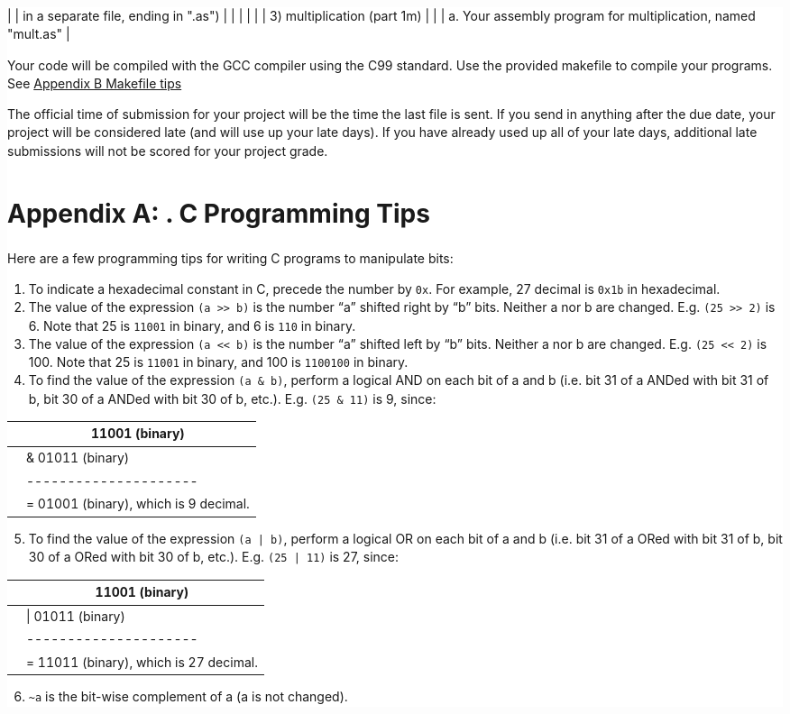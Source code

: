 |      | in a separate file, ending in ".as")                         |
|      |                                                              |
|      | 3) multiplication (part 1m)                                  |
|      | a. Your assembly program for multiplication, named "mult.as" |

Your code will be compiled with the GCC compiler using the C99 standard. Use the provided makefile to compile your programs. See [Appendix B Makefile tips](https://eecs370.github.io/project_1_spec/#appendix-b-makefile-tips)

The official time of submission for your project will be the time the last file is sent. If you send in anything after the due date, your project will be considered late (and will use up your late days). If you have already used up all of your late days, additional late submissions will not be scored for your project grade.

# Appendix A: . C Programming Tips

Here are a few programming tips for writing C programs to manipulate bits:

1) To indicate a hexadecimal constant in C, precede the number by `0x`. For example, 27 decimal is `0x1b` in hexadecimal.
2) The value of the expression `(a >> b)` is the number “a” shifted right by “b” bits. Neither a nor b are changed. E.g. `(25 >> 2)` is 6. Note that 25 is `11001` in binary, and 6 is `110` in binary.
3) The value of the expression `(a << b)` is the number “a” shifted left by “b” bits. Neither a nor b are changed. E.g. `(25 << 2)` is 100. Note that 25 is `11001` in binary, and 100 is `1100100` in binary.
4) To find the value of the expression `(a & b)`, perform a logical AND on each bit of a and b (i.e. bit 31 of a ANDed with bit 31 of b, bit 30 of a ANDed with bit 30 of b, etc.). E.g. `(25 & 11)` is 9, since:

|      | 11001 (binary)                         |
| ---- | -------------------------------------- |
|      | & 01011 (binary)                       |
|      | ---------------------                  |
|      | =  01001 (binary), which is 9 decimal. |

5) To find the value of the expression `(a | b)`, perform a logical OR on each bit of a and b (i.e. bit 31 of a ORed with bit 31 of b, bit 30 of a ORed with bit 30 of b, etc.). E.g. `(25 | 11)` is 27, since:

|      | 11001 (binary)                          |
| ---- | --------------------------------------- |
|      | \| 01011 (binary)                       |
|      | ---------------------                   |
|      | =  11011 (binary), which is 27 decimal. |

6) `~a` is the bit-wise complement of a (a is not changed).
